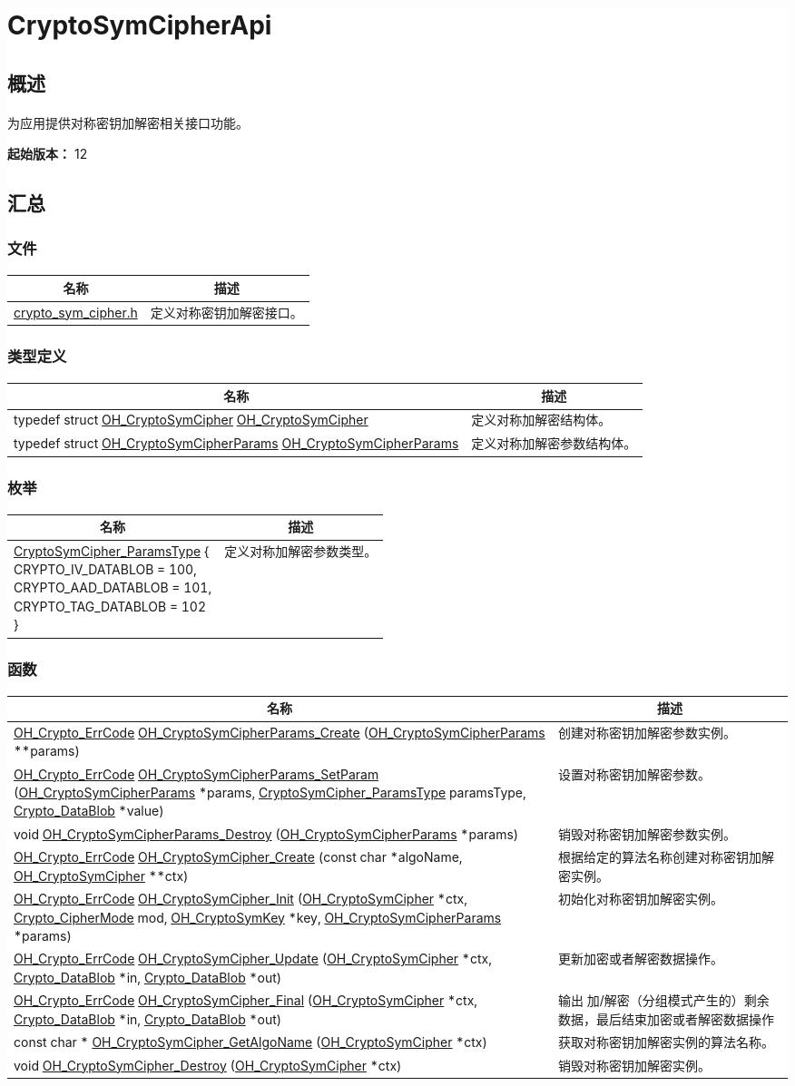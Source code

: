 # CryptoSymCipherApi


## 概述

为应用提供对称密钥加解密相关接口功能。

**起始版本：** 12


## 汇总


### 文件

| 名称 | 描述 | 
| -------- | -------- |
| [crypto_sym_cipher.h](crypto__sym__cipher_8h.md) | 定义对称密钥加解密接口。 | 


### 类型定义

| 名称 | 描述 | 
| -------- | -------- |
| typedef struct [OH_CryptoSymCipher](#oh_cryptosymcipher) [OH_CryptoSymCipher](#oh_cryptosymcipher) | 定义对称加解密结构体。 | 
| typedef struct [OH_CryptoSymCipherParams](#oh_cryptosymcipherparams) [OH_CryptoSymCipherParams](#oh_cryptosymcipherparams) | 定义对称加解密参数结构体。 | 


### 枚举

| 名称 | 描述 | 
| -------- | -------- |
| [CryptoSymCipher_ParamsType](#cryptosymcipher_paramstype) {<br/>CRYPTO_IV_DATABLOB = 100,<br/>CRYPTO_AAD_DATABLOB = 101,<br/>CRYPTO_TAG_DATABLOB = 102<br/>} | 定义对称加解密参数类型。 | 


### 函数

| 名称 | 描述 | 
| -------- | -------- |
| [OH_Crypto_ErrCode](_crypto_common_api.md#oh_crypto_errcode) [OH_CryptoSymCipherParams_Create](#oh_cryptosymcipherparams_create) ([OH_CryptoSymCipherParams](#oh_cryptosymcipherparams) \*\*params) | 创建对称密钥加解密参数实例。 | 
| [OH_Crypto_ErrCode](_crypto_common_api.md#oh_crypto_errcode) [OH_CryptoSymCipherParams_SetParam](#oh_cryptosymcipherparams_setparam) ([OH_CryptoSymCipherParams](#oh_cryptosymcipherparams) \*params, [CryptoSymCipher_ParamsType](#cryptosymcipher_paramstype) paramsType, [Crypto_DataBlob](_crypto___data_blob.md) \*value) | 设置对称密钥加解密参数。 | 
| void [OH_CryptoSymCipherParams_Destroy](#oh_cryptosymcipherparams_destroy) ([OH_CryptoSymCipherParams](#oh_cryptosymcipherparams) \*params) | 销毁对称密钥加解密参数实例。 | 
| [OH_Crypto_ErrCode](_crypto_common_api.md#oh_crypto_errcode) [OH_CryptoSymCipher_Create](#oh_cryptosymcipher_create) (const char \*algoName, [OH_CryptoSymCipher](#oh_cryptosymcipher) \*\*ctx) | 根据给定的算法名称创建对称密钥加解密实例。 | 
| [OH_Crypto_ErrCode](_crypto_common_api.md#oh_crypto_errcode) [OH_CryptoSymCipher_Init](#oh_cryptosymcipher_init) ([OH_CryptoSymCipher](#oh_cryptosymcipher) \*ctx, [Crypto_CipherMode](_crypto_common_api.md#crypto_ciphermode) mod, [OH_CryptoSymKey](_crypto_sym_key_api.md#oh_cryptosymkey) \*key, [OH_CryptoSymCipherParams](#oh_cryptosymcipherparams) \*params) | 初始化对称密钥加解密实例。 | 
| [OH_Crypto_ErrCode](_crypto_common_api.md#oh_crypto_errcode) [OH_CryptoSymCipher_Update](#oh_cryptosymcipher_update) ([OH_CryptoSymCipher](#oh_cryptosymcipher) \*ctx, [Crypto_DataBlob](_crypto___data_blob.md) \*in, [Crypto_DataBlob](_crypto___data_blob.md) \*out) | 更新加密或者解密数据操作。 | 
| [OH_Crypto_ErrCode](_crypto_common_api.md#oh_crypto_errcode) [OH_CryptoSymCipher_Final](#oh_cryptosymcipher_final) ([OH_CryptoSymCipher](#oh_cryptosymcipher) \*ctx, [Crypto_DataBlob](_crypto___data_blob.md) \*in, [Crypto_DataBlob](_crypto___data_blob.md) \*out) | 输出 加/解密（分组模式产生的）剩余数据，最后结束加密或者解密数据操作 | 
| const char \* [OH_CryptoSymCipher_GetAlgoName](#oh_cryptosymcipher_getalgoname) ([OH_CryptoSymCipher](#oh_cryptosymcipher) \*ctx) | 获取对称密钥加解密实例的算法名称。 | 
| void [OH_CryptoSymCipher_Destroy](#oh_cryptosymcipher_destroy) ([OH_CryptoSymCipher](#oh_cryptosymcipher) \*ctx) | 销毁对称密钥加解密实例。 | 
